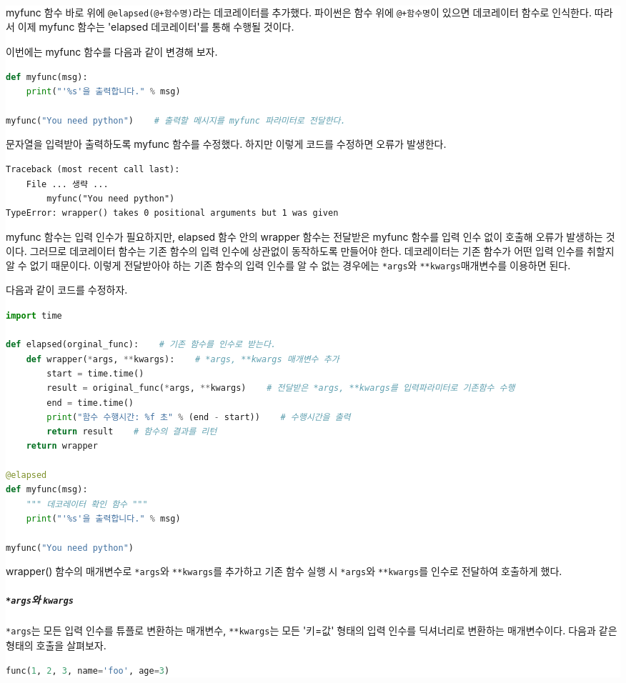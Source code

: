 myfunc 함수 바로 위에 `@elapsed(@+함수명)`라는 데코레이터를 추가했다. 파이썬은 함수 위에 `@+함수명`이 있으면 데코레이터 함수로 인식한다. 따라서 이제 myfunc 함수는 'elapsed 데코레이터'를 통해 수행될 것이다.

이번에는 myfunc 함수를 다음과 같이 변경해 보자.

```Python
def myfunc(msg):
	print("'%s'을 출력합니다." % msg)

myfunc("You need python")    # 출력할 메시지를 myfunc 파라미터로 전달한다.
```

문자열을 입력받아 출력하도록 myfunc 함수를 수정했다. 하지만 이렇게 코드를 수정하면 오류가 발생한다.

```
Traceback (most recent call last):
	File ... 생략 ...
		myfunc("You need python")
TypeError: wrapper() takes 0 positional arguments but 1 was given
```

myfunc 함수는 입력 인수가 필요하지만, elapsed 함수 안의 wrapper 함수는 전달받은 myfunc 함수를 입력 인수 없이 호출해 오류가 발생하는 것이다. 그러므로 데코레이터 함수는 기존 함수의 입력 인수에 상관없이 동작하도록 만들어야 한다. 데코레이터는 기존 함수가 어떤 입력 인수를 취할지 알 수 없기 때문이다. 이렇게 전달받아야 하는 기존 함수의 입력 인수를 알 수 없는 경우에는 `*args`와 `**kwargs`매개변수를 이용하면 된다.

다음과 같이 코드를 수정하자.

```Python
import time

def elapsed(orginal_func):    # 기존 함수를 인수로 받는다.
	def wrapper(*args, **kwargs):    # *args, **kwargs 매개변수 추가
		start = time.time()
		result = original_func(*args, **kwargs)    # 전달받은 *args, **kwargs를 입력파라미터로 기존함수 수행
		end = time.time()
		print("함수 수행시간: %f 초" % (end - start))    # 수행시간을 출력
		return result    # 함수의 결과를 리턴
	return wrapper

@elapsed
def myfunc(msg):
	""" 데코레이터 확인 함수 """
	print("'%s'을 출력합니다." % msg)

myfunc("You need python")
```

wrapper() 함수의 매개변수로 `*args`와 `**kwargs`를 추가하고 기존 함수 실행 시 `*args`와 `**kwargs`를 인수로 전달하여 호출하게 했다.

##### `*args`와 `kwargs`
`*args`는 모든 입력 인수를 튜플로 변환하는 매개변수, `**kwargs`는 모든 '키=값' 형태의 입력 인수를 딕셔너리로 변환하는 매개변수이다. 다음과 같은 형태의 호출을 살펴보자.

```Python
func(1, 2, 3, name='foo', age=3)
```
